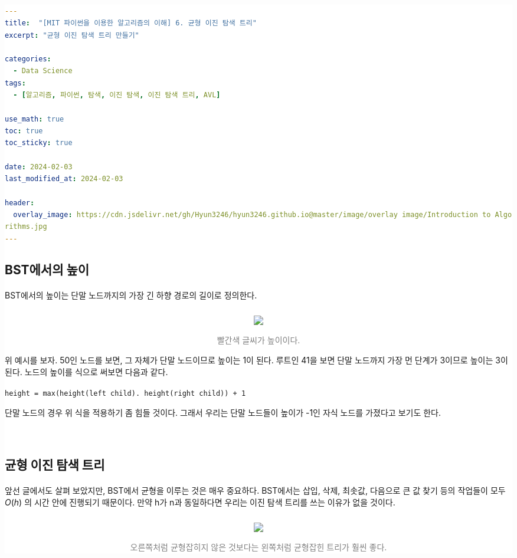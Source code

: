 ```yaml
---
title:  "[MIT 파이썬을 이용한 알고리즘의 이해] 6. 균형 이진 탐색 트리"
excerpt: "균형 이진 탐색 트리 만들기"

categories:
  - Data Science
tags:
  - [알고리즘, 파이썬, 탐색, 이진 탐색, 이진 탐색 트리, AVL]

use_math: true
toc: true
toc_sticky: true
 
date: 2024-02-03
last_modified_at: 2024-02-03

header:
  overlay_image: https://cdn.jsdelivr.net/gh/Hyun3246/hyun3246.github.io@master/image/overlay image/Introduction to Algorithms.jpg
---
```

## BST에서의 높이
BST에서의 높이는 단말 노드까지의 가장 긴 하향 경로의 길이로 정의한다.
<br/>
<figure style="display:block; text-align:center;">
  <img src="https://cdn.jsdelivr.net/gh/Hyun3246/hyun3246.github.io@master/image/MIT 파이썬을 이용한 알고리즘의 이해/BST에서의 높이.png"
       style="width: 30%; height: auto; margin:10px">
  <figcaption style="text-align:center; font-size:14px; color:#808080">
    빨간색 글씨가 높이이다.
  </figcaption>
</figure>

위 예시를 보자. 50인 노드를 보면, 그 자체가 단말 노드이므로 높이는 1이 된다. 루트인 41을 보면 단말 노드까지 가장 먼 단계가 3이므로 높이는 3이 된다. 노드의 높이를 식으로 써보면 다음과 같다.

`height = max(height(left child). height(right child)) + 1`

단말 노드의 경우 위 식을 적용하기 좀 힘들 것이다. 그래서 우리는 단말 노드들이 높이가 -1인 자식 노드를 가졌다고 보기도 한다.

<br/>

## 균형 이진 탐색 트리
앞선 글에서도 살펴 보았지만, BST에서 균형을 이루는 것은 매우 중요하다. BST에서는 삽입, 삭제, 최솟값, 다음으로 큰 값 찾기 등의 작업들이 모두 $O(h)$ 의 시간 안에 진행되기 때문이다. 만약 h가 n과 동일하다면 우리는 이진 탐색 트리를 쓰는 이유가 없을 것이다.
<br/>
<figure style="display:block; text-align:center;">
  <img src="https://cdn.jsdelivr.net/gh/Hyun3246/hyun3246.github.io@master/image/MIT 파이썬을 이용한 알고리즘의 이해/균형 BST vs 불균형 BST.png"
       style="width: 40%; height: auto; margin:10px">
  <figcaption style="text-align:center; font-size:14px; color:#808080">
    오른쪽처럼 균형잡히지 않은 것보다는 왼쪽처럼 균형잡힌 트리가 훨씬 좋다.
  </figcaption>
</figure>

